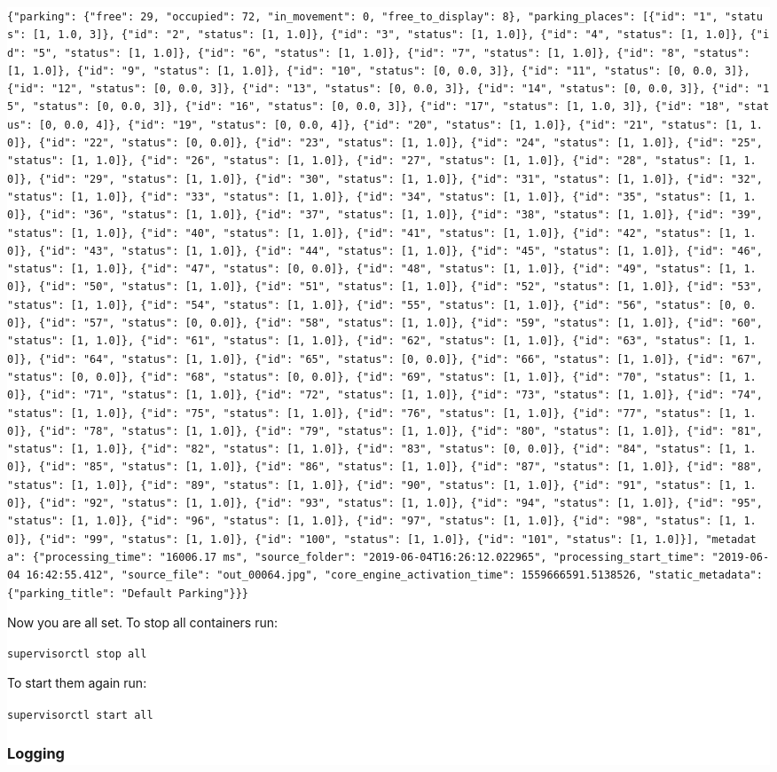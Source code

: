 ```
{"parking": {"free": 29, "occupied": 72, "in_movement": 0, "free_to_display": 8}, "parking_places": [{"id": "1", "status": [1, 1.0, 3]}, {"id": "2", "status": [1, 1.0]}, {"id": "3", "status": [1, 1.0]}, {"id": "4", "status": [1, 1.0]}, {"id": "5", "status": [1, 1.0]}, {"id": "6", "status": [1, 1.0]}, {"id": "7", "status": [1, 1.0]}, {"id": "8", "status": [1, 1.0]}, {"id": "9", "status": [1, 1.0]}, {"id": "10", "status": [0, 0.0, 3]}, {"id": "11", "status": [0, 0.0, 3]}, {"id": "12", "status": [0, 0.0, 3]}, {"id": "13", "status": [0, 0.0, 3]}, {"id": "14", "status": [0, 0.0, 3]}, {"id": "15", "status": [0, 0.0, 3]}, {"id": "16", "status": [0, 0.0, 3]}, {"id": "17", "status": [1, 1.0, 3]}, {"id": "18", "status": [0, 0.0, 4]}, {"id": "19", "status": [0, 0.0, 4]}, {"id": "20", "status": [1, 1.0]}, {"id": "21", "status": [1, 1.0]}, {"id": "22", "status": [0, 0.0]}, {"id": "23", "status": [1, 1.0]}, {"id": "24", "status": [1, 1.0]}, {"id": "25", "status": [1, 1.0]}, {"id": "26", "status": [1, 1.0]}, {"id": "27", "status": [1, 1.0]}, {"id": "28", "status": [1, 1.0]}, {"id": "29", "status": [1, 1.0]}, {"id": "30", "status": [1, 1.0]}, {"id": "31", "status": [1, 1.0]}, {"id": "32", "status": [1, 1.0]}, {"id": "33", "status": [1, 1.0]}, {"id": "34", "status": [1, 1.0]}, {"id": "35", "status": [1, 1.0]}, {"id": "36", "status": [1, 1.0]}, {"id": "37", "status": [1, 1.0]}, {"id": "38", "status": [1, 1.0]}, {"id": "39", "status": [1, 1.0]}, {"id": "40", "status": [1, 1.0]}, {"id": "41", "status": [1, 1.0]}, {"id": "42", "status": [1, 1.0]}, {"id": "43", "status": [1, 1.0]}, {"id": "44", "status": [1, 1.0]}, {"id": "45", "status": [1, 1.0]}, {"id": "46", "status": [1, 1.0]}, {"id": "47", "status": [0, 0.0]}, {"id": "48", "status": [1, 1.0]}, {"id": "49", "status": [1, 1.0]}, {"id": "50", "status": [1, 1.0]}, {"id": "51", "status": [1, 1.0]}, {"id": "52", "status": [1, 1.0]}, {"id": "53", "status": [1, 1.0]}, {"id": "54", "status": [1, 1.0]}, {"id": "55", "status": [1, 1.0]}, {"id": "56", "status": [0, 0.0]}, {"id": "57", "status": [0, 0.0]}, {"id": "58", "status": [1, 1.0]}, {"id": "59", "status": [1, 1.0]}, {"id": "60", "status": [1, 1.0]}, {"id": "61", "status": [1, 1.0]}, {"id": "62", "status": [1, 1.0]}, {"id": "63", "status": [1, 1.0]}, {"id": "64", "status": [1, 1.0]}, {"id": "65", "status": [0, 0.0]}, {"id": "66", "status": [1, 1.0]}, {"id": "67", "status": [0, 0.0]}, {"id": "68", "status": [0, 0.0]}, {"id": "69", "status": [1, 1.0]}, {"id": "70", "status": [1, 1.0]}, {"id": "71", "status": [1, 1.0]}, {"id": "72", "status": [1, 1.0]}, {"id": "73", "status": [1, 1.0]}, {"id": "74", "status": [1, 1.0]}, {"id": "75", "status": [1, 1.0]}, {"id": "76", "status": [1, 1.0]}, {"id": "77", "status": [1, 1.0]}, {"id": "78", "status": [1, 1.0]}, {"id": "79", "status": [1, 1.0]}, {"id": "80", "status": [1, 1.0]}, {"id": "81", "status": [1, 1.0]}, {"id": "82", "status": [1, 1.0]}, {"id": "83", "status": [0, 0.0]}, {"id": "84", "status": [1, 1.0]}, {"id": "85", "status": [1, 1.0]}, {"id": "86", "status": [1, 1.0]}, {"id": "87", "status": [1, 1.0]}, {"id": "88", "status": [1, 1.0]}, {"id": "89", "status": [1, 1.0]}, {"id": "90", "status": [1, 1.0]}, {"id": "91", "status": [1, 1.0]}, {"id": "92", "status": [1, 1.0]}, {"id": "93", "status": [1, 1.0]}, {"id": "94", "status": [1, 1.0]}, {"id": "95", "status": [1, 1.0]}, {"id": "96", "status": [1, 1.0]}, {"id": "97", "status": [1, 1.0]}, {"id": "98", "status": [1, 1.0]}, {"id": "99", "status": [1, 1.0]}, {"id": "100", "status": [1, 1.0]}, {"id": "101", "status": [1, 1.0]}], "metadata": {"processing_time": "16006.17 ms", "source_folder": "2019-06-04T16:26:12.022965", "processing_start_time": "2019-06-04 16:42:55.412", "source_file": "out_00064.jpg", "core_engine_activation_time": 1559666591.5138526, "static_metadata": {"parking_title": "Default Parking"}}}
```

Now you are all set.  To stop all containers run:

```
supervisorctl stop all
```

To start them again run:

```
supervisorctl start all
```

### <a name="runownparkinglogging"></a>Logging
